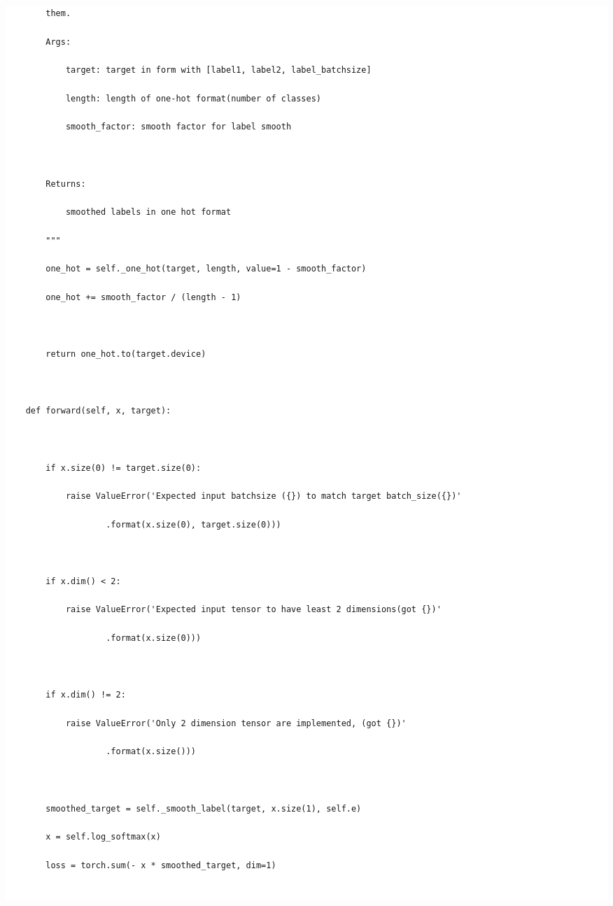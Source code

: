 ```
        them.

        Args:

            target: target in form with [label1, label2, label_batchsize]

            length: length of one-hot format(number of classes)

            smooth_factor: smooth factor for label smooth

  

        Returns:

            smoothed labels in one hot format

        """

        one_hot = self._one_hot(target, length, value=1 - smooth_factor)

        one_hot += smooth_factor / (length - 1)

  

        return one_hot.to(target.device)

  

    def forward(self, x, target):

  

        if x.size(0) != target.size(0):

            raise ValueError('Expected input batchsize ({}) to match target batch_size({})'

                    .format(x.size(0), target.size(0)))

  

        if x.dim() < 2:

            raise ValueError('Expected input tensor to have least 2 dimensions(got {})'

                    .format(x.size(0)))

  

        if x.dim() != 2:

            raise ValueError('Only 2 dimension tensor are implemented, (got {})'

                    .format(x.size()))

  

        smoothed_target = self._smooth_label(target, x.size(1), self.e)

        x = self.log_softmax(x)

        loss = torch.sum(- x * smoothed_target, dim=1)

  
```